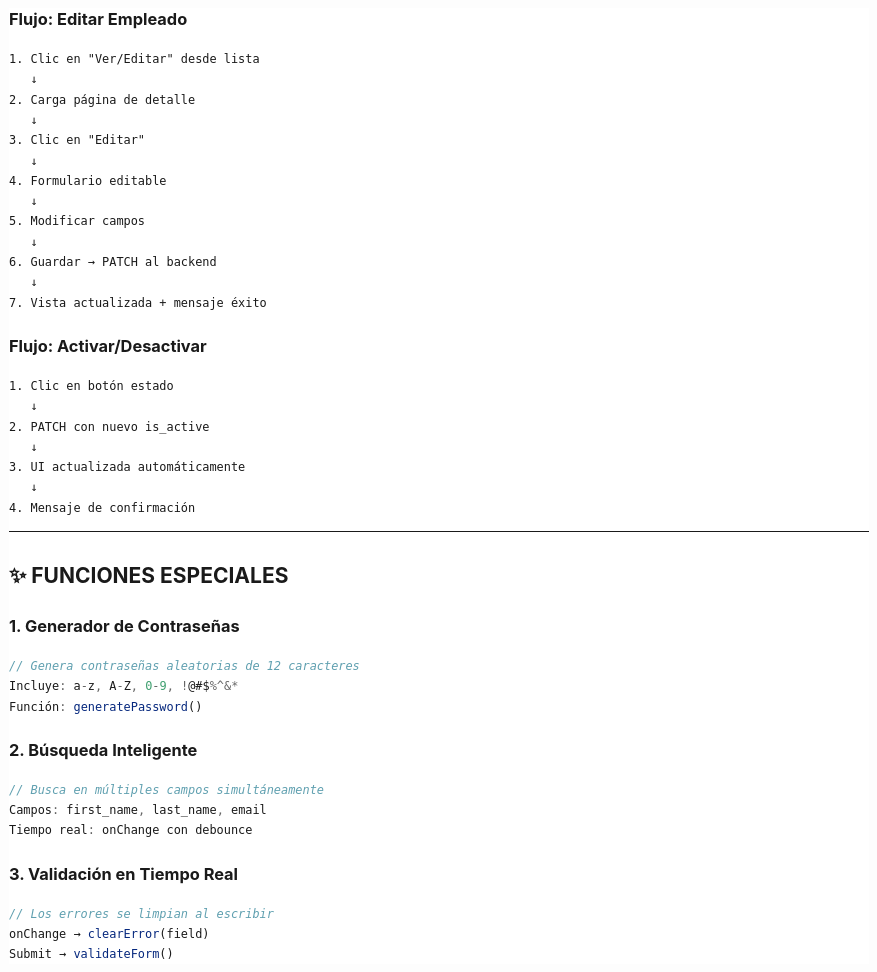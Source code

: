 ### Flujo: Editar Empleado
```
1. Clic en "Ver/Editar" desde lista
   ↓
2. Carga página de detalle
   ↓
3. Clic en "Editar"
   ↓
4. Formulario editable
   ↓
5. Modificar campos
   ↓
6. Guardar → PATCH al backend
   ↓
7. Vista actualizada + mensaje éxito
```

### Flujo: Activar/Desactivar
```
1. Clic en botón estado
   ↓
2. PATCH con nuevo is_active
   ↓
3. UI actualizada automáticamente
   ↓
4. Mensaje de confirmación
```

---

## ✨ FUNCIONES ESPECIALES

### 1. Generador de Contraseñas
```typescript
// Genera contraseñas aleatorias de 12 caracteres
Incluye: a-z, A-Z, 0-9, !@#$%^&*
Función: generatePassword()
```

### 2. Búsqueda Inteligente
```typescript
// Busca en múltiples campos simultáneamente
Campos: first_name, last_name, email
Tiempo real: onChange con debounce
```

### 3. Validación en Tiempo Real
```typescript
// Los errores se limpian al escribir
onChange → clearError(field)
Submit → validateForm()
```
